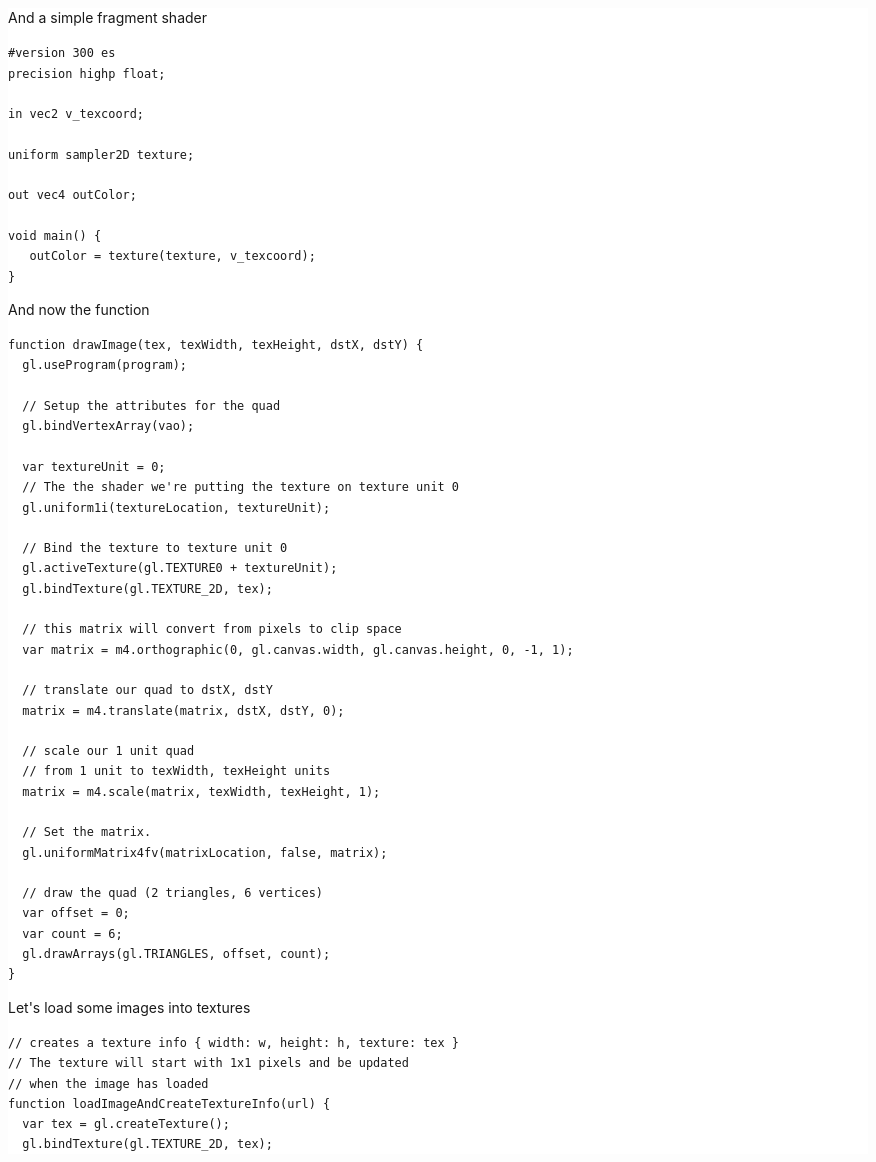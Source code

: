 And a simple fragment shader

    #version 300 es
    precision highp float;

    in vec2 v_texcoord;

    uniform sampler2D texture;

    out vec4 outColor;

    void main() {
       outColor = texture(texture, v_texcoord);
    }

And now the function

    function drawImage(tex, texWidth, texHeight, dstX, dstY) {
      gl.useProgram(program);

      // Setup the attributes for the quad
      gl.bindVertexArray(vao);

      var textureUnit = 0;
      // The the shader we're putting the texture on texture unit 0
      gl.uniform1i(textureLocation, textureUnit);

      // Bind the texture to texture unit 0
      gl.activeTexture(gl.TEXTURE0 + textureUnit);
      gl.bindTexture(gl.TEXTURE_2D, tex);

      // this matrix will convert from pixels to clip space
      var matrix = m4.orthographic(0, gl.canvas.width, gl.canvas.height, 0, -1, 1);

      // translate our quad to dstX, dstY
      matrix = m4.translate(matrix, dstX, dstY, 0);

      // scale our 1 unit quad
      // from 1 unit to texWidth, texHeight units
      matrix = m4.scale(matrix, texWidth, texHeight, 1);

      // Set the matrix.
      gl.uniformMatrix4fv(matrixLocation, false, matrix);

      // draw the quad (2 triangles, 6 vertices)
      var offset = 0;
      var count = 6;
      gl.drawArrays(gl.TRIANGLES, offset, count);
    }

Let's load some images into textures

    // creates a texture info { width: w, height: h, texture: tex }
    // The texture will start with 1x1 pixels and be updated
    // when the image has loaded
    function loadImageAndCreateTextureInfo(url) {
      var tex = gl.createTexture();
      gl.bindTexture(gl.TEXTURE_2D, tex);
